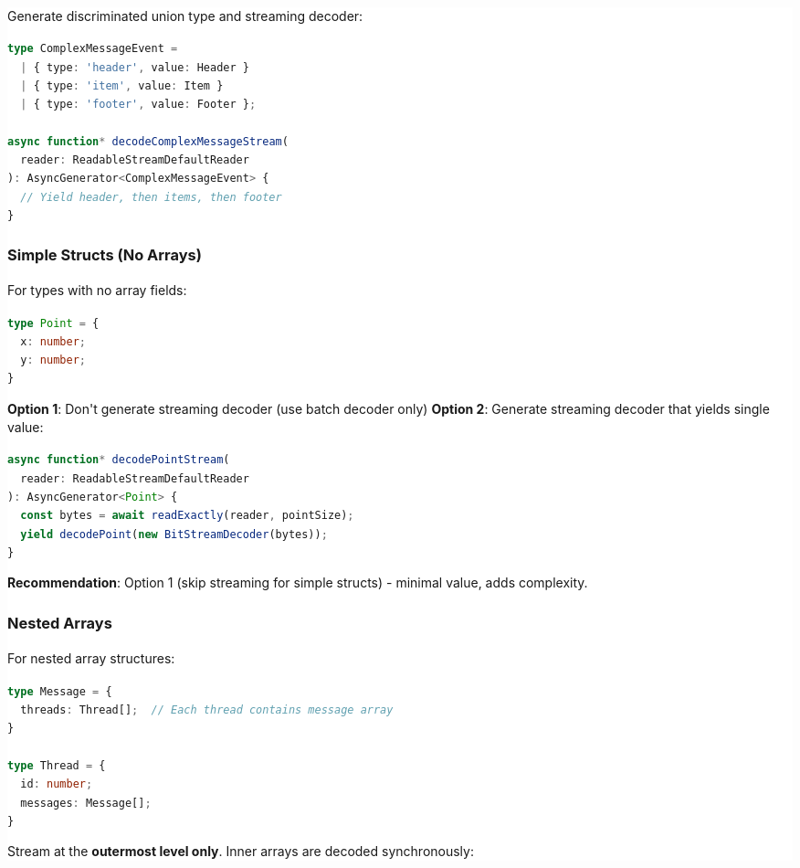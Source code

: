 Generate discriminated union type and streaming decoder:

```typescript
type ComplexMessageEvent =
  | { type: 'header', value: Header }
  | { type: 'item', value: Item }
  | { type: 'footer', value: Footer };

async function* decodeComplexMessageStream(
  reader: ReadableStreamDefaultReader
): AsyncGenerator<ComplexMessageEvent> {
  // Yield header, then items, then footer
}
```

### Simple Structs (No Arrays)

For types with no array fields:

```typescript
type Point = {
  x: number;
  y: number;
}
```

**Option 1**: Don't generate streaming decoder (use batch decoder only)
**Option 2**: Generate streaming decoder that yields single value:

```typescript
async function* decodePointStream(
  reader: ReadableStreamDefaultReader
): AsyncGenerator<Point> {
  const bytes = await readExactly(reader, pointSize);
  yield decodePoint(new BitStreamDecoder(bytes));
}
```

**Recommendation**: Option 1 (skip streaming for simple structs) - minimal value, adds complexity.

### Nested Arrays

For nested array structures:

```typescript
type Message = {
  threads: Thread[];  // Each thread contains message array
}

type Thread = {
  id: number;
  messages: Message[];
}
```

Stream at the **outermost level only**. Inner arrays are decoded synchronously:
